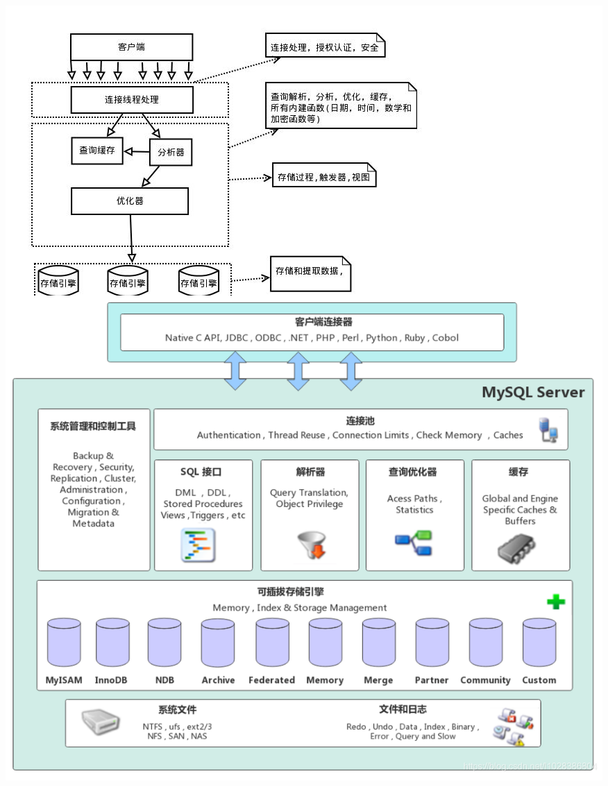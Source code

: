 ![图01-框架图-2](/assets/img/it_basic/mysql/mysql框架图-2.jpeg "MySQL 架构图-2")
![图01-框架图-3](/assets/img/it_basic/mysql/mysql框架图-3.png "MySQL 架构图-3")